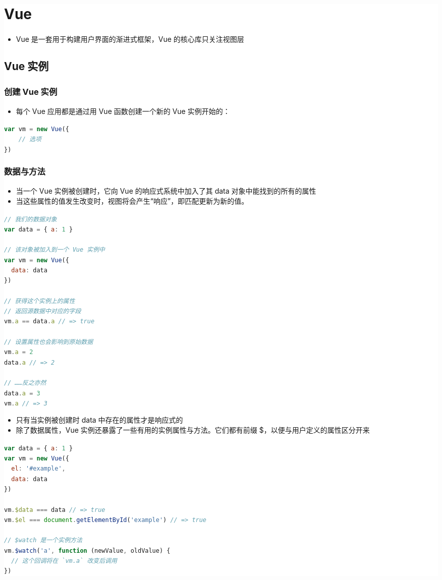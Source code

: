 # Vue

- Vue 是一套用于构建用户界面的渐进式框架，Vue 的核心库只关注视图层

## Vue 实例

### 创建 Vue 实例

- 每个 Vue 应用都是通过用 Vue 函数创建一个新的 Vue 实例开始的：

```js
var vm = new Vue({
    // 选项
})
```

### 数据与方法

- 当一个 Vue 实例被创建时，它向 Vue 的响应式系统中加入了其 data 对象中能找到的所有的属性
- 当这些属性的值发生改变时，视图将会产生“响应”，即匹配更新为新的值。

```js
// 我们的数据对象
var data = { a: 1 }

// 该对象被加入到一个 Vue 实例中
var vm = new Vue({
  data: data
})

// 获得这个实例上的属性
// 返回源数据中对应的字段
vm.a == data.a // => true

// 设置属性也会影响到原始数据
vm.a = 2
data.a // => 2

// ……反之亦然
data.a = 3
vm.a // => 3
```

- 只有当实例被创建时 data 中存在的属性才是响应式的
- 除了数据属性，Vue 实例还暴露了一些有用的实例属性与方法。它们都有前缀 $，以便与用户定义的属性区分开来

```js
var data = { a: 1 }
var vm = new Vue({
  el: '#example',
  data: data
})

vm.$data === data // => true
vm.$el === document.getElementById('example') // => true

// $watch 是一个实例方法
vm.$watch('a', function (newValue, oldValue) {
  // 这个回调将在 `vm.a` 改变后调用
})
```
